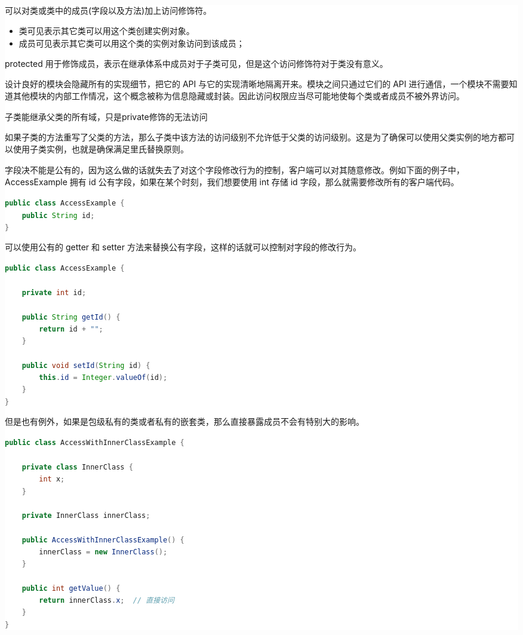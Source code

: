 可以对类或类中的成员(字段以及方法)加上访问修饰符。

- 类可见表示其它类可以用这个类创建实例对象。
- 成员可见表示其它类可以用这个类的实例对象访问到该成员；

protected 用于修饰成员，表示在继承体系中成员对于子类可见，但是这个访问修饰符对于类没有意义。

设计良好的模块会隐藏所有的实现细节，把它的 API 与它的实现清晰地隔离开来。模块之间只通过它们的 API 进行通信，一个模块不需要知道其他模块的内部工作情况，这个概念被称为信息隐藏或封装。因此访问权限应当尽可能地使每个类或者成员不被外界访问。

子类能继承父类的所有域，只是private修饰的无法访问

如果子类的方法重写了父类的方法，那么子类中该方法的访问级别不允许低于父类的访问级别。这是为了确保可以使用父类实例的地方都可以使用子类实例，也就是确保满足里氏替换原则。

字段决不能是公有的，因为这么做的话就失去了对这个字段修改行为的控制，客户端可以对其随意修改。例如下面的例子中，AccessExample 拥有 id 公有字段，如果在某个时刻，我们想要使用 int 存储 id 字段，那么就需要修改所有的客户端代码。

```java
public class AccessExample {
    public String id;
}
```

可以使用公有的 getter 和 setter 方法来替换公有字段，这样的话就可以控制对字段的修改行为。

```java
public class AccessExample {

    private int id;

    public String getId() {
        return id + "";
    }

    public void setId(String id) {
        this.id = Integer.valueOf(id);
    }
}
```

但是也有例外，如果是包级私有的类或者私有的嵌套类，那么直接暴露成员不会有特别大的影响。

```java
public class AccessWithInnerClassExample {

    private class InnerClass {
        int x;
    }

    private InnerClass innerClass;

    public AccessWithInnerClassExample() {
        innerClass = new InnerClass();
    }

    public int getValue() {
        return innerClass.x;  // 直接访问
    }
}
```
